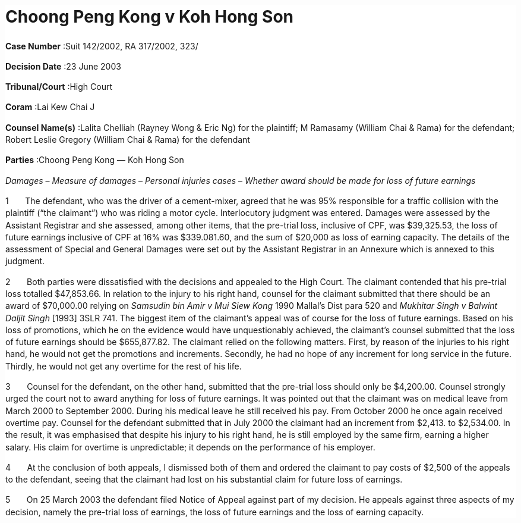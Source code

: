 # Choong Peng Kong v Koh Hong Son 



**Case Number** :Suit 142/2002, RA 317/2002, 323/ 

**Decision Date** :23 June 2003 

**Tribunal/Court** :High Court 

**Coram** :Lai Kew Chai J 

**Counsel Name(s)** :Lalita Chelliah (Rayney Wong & Eric Ng) for the plaintiff; M Ramasamy (William Chai & Rama) for the defendant; Robert Leslie Gregory (William Chai & Rama) for the defendant 

**Parties** :Choong Peng Kong — Koh Hong Son 

_Damages_ – _Measure of damages_ – _Personal injuries cases_ – _Whether award should be made for loss of future earnings_ 

1       The defendant, who was the driver of a cement-mixer, agreed that he was 95% responsible for a traffic collision with the plaintiff (“the claimant”) who was riding a motor cycle. Interlocutory judgment was entered. Damages were assessed by the Assistant Registrar and she assessed, among other items, that the pre-trial loss, inclusive of CPF, was $39,325.53, the loss of future earnings inclusive of CPF at 16% was $339.081.60, and the sum of $20,000 as loss of earning capacity. The details of the assessment of Special and General Damages were set out by the Assistant Registrar in an Annexure which is annexed to this judgment. 

2       Both parties were dissatisfied with the decisions and appealed to the High Court. The claimant contended that his pre-trial loss totalled $47,853.66. In relation to the injury to his right hand, counsel for the claimant submitted that there should be an award of $70,000.00 relying on _Samsudin bin Amir v Mui Siew Kong_ 1990 Mallal’s Dist para 520 and _Mukhitar Singh v Balwint Daljit Singh_ [1993] 3SLR 741. The biggest item of the claimant’s appeal was of course for the loss of future earnings. Based on his loss of promotions, which he on the evidence would have unquestionably achieved, the claimant’s counsel submitted that the loss of future earnings should be $655,877.82. The claimant relied on the following matters. First, by reason of the injuries to his right hand, he would not get the promotions and increments. Secondly, he had no hope of any increment for long service in the future. Thirdly, he would not get any overtime for the rest of his life. 

3       Counsel for the defendant, on the other hand, submitted that the pre-trial loss should only be $4,200.00. Counsel strongly urged the court not to award anything for loss of future earnings. It was pointed out that the claimant was on medical leave from March 2000 to September 2000. During his medical leave he still received his pay. From October 2000 he once again received overtime pay. Counsel for the defendant submitted that in July 2000 the claimant had an increment from $2,413. to $2,534.00. In the result, it was emphasised that despite his injury to his right hand, he is still employed by the same firm, earning a higher salary. His claim for overtime is unpredictable; it depends on the performance of his employer. 

4       At the conclusion of both appeals, I dismissed both of them and ordered the claimant to pay costs of $2,500 of the appeals to the defendant, seeing that the claimant had lost on his substantial claim for future loss of earnings. 

5       On 25 March 2003 the defendant filed Notice of Appeal against part of my decision. He appeals against three aspects of my decision, namely the pre-trial loss of earnings, the loss of future earnings and the loss of earning capacity. 
